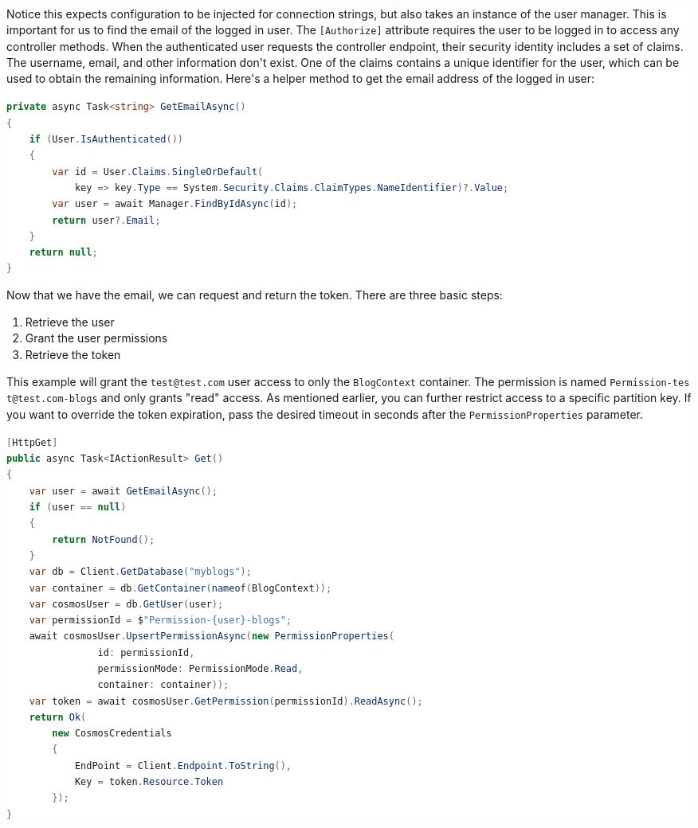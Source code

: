Notice this expects configuration to be injected for connection strings, but also takes an instance of the user manager. This is important for us to find the email of the logged in user. The `[Authorize]` attribute requires the user to be logged in to access any controller methods. When the authenticated user requests the controller endpoint, their security identity includes a set of claims. The username, email, and other information don't exist. One of the claims contains a unique identifier for the user, which can be used to obtain the remaining information. Here's a helper method to get the email address of the logged in user:

```csharp
private async Task<string> GetEmailAsync()
{
    if (User.IsAuthenticated())
    {
        var id = User.Claims.SingleOrDefault(
            key => key.Type == System.Security.Claims.ClaimTypes.NameIdentifier)?.Value;
        var user = await Manager.FindByIdAsync(id);
        return user?.Email;
    }
    return null;
}
```

Now that we have the email, we can request and return the token. There are three basic steps:

1. Retrieve the user
2. Grant the user permissions
3. Retrieve the token

This example will grant the `test@test.com` user access to only the `BlogContext` container. The permission is named `Permission-test@test.com-blogs` and only grants "read" access. As mentioned earlier, you can further restrict access to a specific partition key. If you want to override the token expiration, pass the desired timeout in seconds after the `PermissionProperties` parameter.

```csharp
[HttpGet]
public async Task<IActionResult> Get()
{
    var user = await GetEmailAsync();
    if (user == null)
    {
        return NotFound();
    }
    var db = Client.GetDatabase("myblogs");
    var container = db.GetContainer(nameof(BlogContext));
    var cosmosUser = db.GetUser(user);
    var permissionId = $"Permission-{user}-blogs";
    await cosmosUser.UpsertPermissionAsync(new PermissionProperties(
                id: permissionId,
                permissionMode: PermissionMode.Read,
                container: container));
    var token = await cosmosUser.GetPermission(permissionId).ReadAsync();
    return Ok(
        new CosmosCredentials
        {
            EndPoint = Client.Endpoint.ToString(),
            Key = token.Resource.Token
        });
}
```
